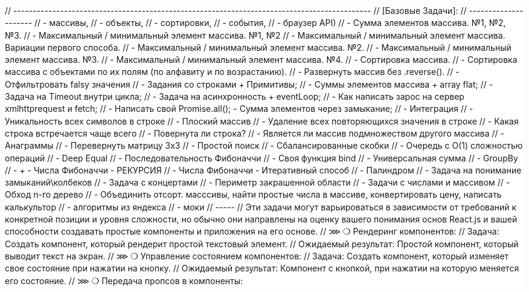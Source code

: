 // --------------------------------------------------------------------------------------------
// [Базовые Задачи]:
// ---------------------
// - массивы,
// -  объекты,
// - сортировки,
// - события,
// - браузер API)
// - Сумма элементов массива. №1, №2, №3.
// - Максимальный / минимальный элемент массива. №1, №2
// - Максимальный / минимальный элемент массива. Вариации первого способа.
// - Максимальный / минимальный элемент массива. №2.
// - Максимальный / минимальный элемент массива. №3.
// - Максимальный / минимальный элемент массива. №4.
// - Сортировка массива.
// - Сортировка массива с объектами по их полям (по алфавиту и по возрастанию).
// - Развернуть массив без .reverse().
// - Отфильтровать falsy значения
// - Задания со строками + Примитивы;
// - Суммы элементов массива + array flat;
// - Задача на Timeout внутри цикла;
// - Задача на асинхронность + eventLoop;
// - Как написать зарос на сервер xmlhttprequest и fetch;
// - Написать свой Promise.all(); - Сумма элементов через замыкание;
// - Интеграция
// - Уникальность всех символов в строке
// - Плоский массив
// - Удаление всех повторяющихся значения в строке
// - Какая строка встречается чаще всего
// - Повернута ли строка?
// - Является ли массив подмножеством другого массива
// - Анаграммы
// - Перевернуть матрицу 3х3
// - Простой поиск
// - Сбалансированные скобки
// - Очередь с О(1) сложностью операций
// - Deep Equal
// - Последовательность Фибоначчи
// - Своя функция bind
// - Универсальная сумма
// - GroupBy
// - + - Числа Фибоначчи - РЕКУРСИЯ
// - Числа Фибоначчи - Итеративный способ
// - Палиндром
// - Задача на понимание замыканий\колбеков
// - Задача с концертами
// - Периметр закрашенной области
// - Задачи с числами и массивом
// - Обход n-го дерево
// - Объединить отсорт. масссивы, найти простые числа в массиве, конвертировать цену, написать калькультор
// - алгоритмы из яндекса
// - моки
// -----
// Эти задачи могут варьироваться в зависимости от требований к конкретной позиции и уровня сложности, но обычно они направлены на оценку вашего понимания основ React.js и вашей способности создавать простые компоненты и приложения на его основе.
// ⋙ ❍ Рендеринг компонентов:
// Задача: Создать компонент, который рендерит простой текстовый элемент.
// Ожидаемый результат: Простой компонент, который выводит текст на экран.
// ⋙ ❍ Управление состоянием компонентов:
// Задача: Создать компонент, который изменяет свое состояние при нажатии на кнопку.
// Ожидаемый результат: Компонент с кнопкой, при нажатии на которую меняется его состояние.
// ⋙ ❍ Передача пропсов в компоненты: